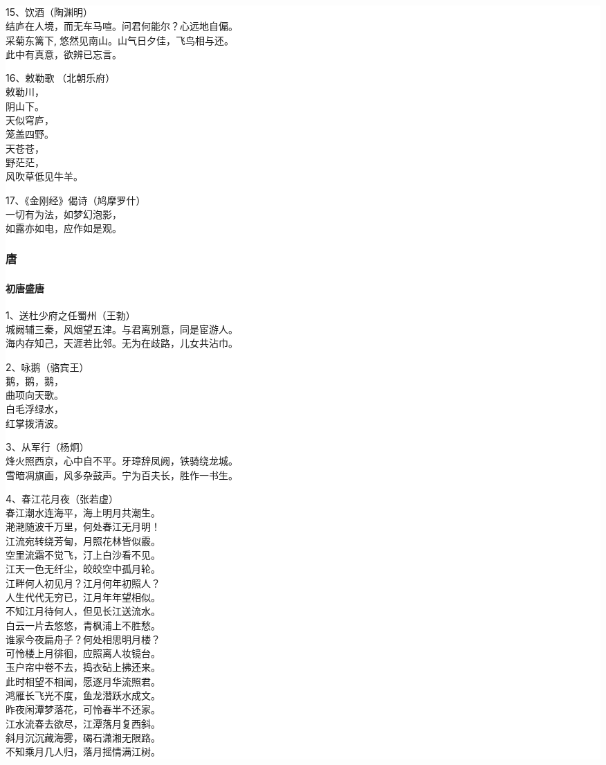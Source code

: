 15、饮酒（陶渊明）<br />
结庐在人境，而无车马喧。问君何能尔？心远地自偏。<br />
采菊东篱下, 悠然见南山。山气日夕佳，飞鸟相与还。<br />
此中有真意，欲辨已忘言。<br />

16、敕勒歌 （北朝乐府）<br />
敕勒川，<br />
阴山下。<br />
天似穹庐，<br />
笼盖四野。 <br />
天苍苍，<br />
野茫茫，<br />
风吹草低见牛羊。<br />

17、《金刚经》偈诗（鸠摩罗什）<br />
一切有为法，如梦幻泡影，<br />
如露亦如电，应作如是观。<br />


### 唐

#### 初唐盛唐


1、送杜少府之任蜀州（王勃）<br />
城阙辅三秦，风烟望五津。与君离别意，同是宦游人。<br />
海内存知己，天涯若比邻。无为在歧路，儿女共沾巾。<br />

2、咏鹅（骆宾王）<br />
鹅，鹅，鹅，<br />
曲项向天歌。<br />
白毛浮绿水，<br />
红掌拨清波。<br />

3、从军行（杨炯）<br />
烽火照西京，心中自不平。牙璋辞凤阙，铁骑绕龙城。<br />
雪暗凋旗画，风多杂鼓声。宁为百夫长，胜作一书生。<br />

4、春江花月夜（张若虚）<br />
春江潮水连海平，海上明月共潮生。<br />
滟滟随波千万里，何处春江无月明！<br />
江流宛转绕芳甸，月照花林皆似霰。<br />
空里流霜不觉飞，汀上白沙看不见。<br />
江天一色无纤尘，皎皎空中孤月轮。<br />
江畔何人初见月？江月何年初照人？<br />
人生代代无穷已，江月年年望相似。<br />
不知江月待何人，但见长江送流水。<br />
白云一片去悠悠，青枫浦上不胜愁。<br />
谁家今夜扁舟子？何处相思明月楼？<br />
可怜楼上月徘徊，应照离人妆镜台。<br />
玉户帘中卷不去，捣衣砧上拂还来。<br />
此时相望不相闻，愿逐月华流照君。<br />
鸿雁长飞光不度，鱼龙潜跃水成文。<br />
昨夜闲潭梦落花，可怜春半不还家。<br />
江水流春去欲尽，江潭落月复西斜。<br />
斜月沉沉藏海雾，碣石潇湘无限路。<br />
不知乘月几人归，落月摇情满江树。<br />
